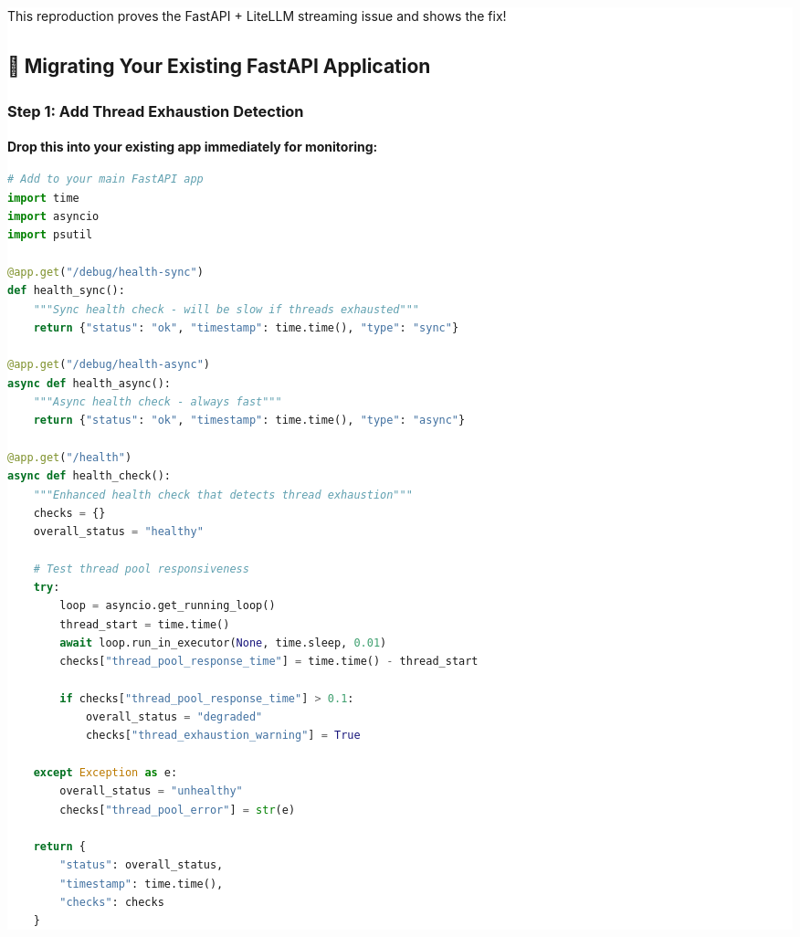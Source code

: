This reproduction proves the FastAPI + LiteLLM streaming issue and shows the fix!

## 🏢 Migrating Your Existing FastAPI Application

### Step 1: Add Thread Exhaustion Detection

**Drop this into your existing app immediately for monitoring:**

```python
# Add to your main FastAPI app
import time
import asyncio
import psutil

@app.get("/debug/health-sync")
def health_sync():
    """Sync health check - will be slow if threads exhausted"""
    return {"status": "ok", "timestamp": time.time(), "type": "sync"}

@app.get("/debug/health-async") 
async def health_async():
    """Async health check - always fast"""
    return {"status": "ok", "timestamp": time.time(), "type": "async"}

@app.get("/health")
async def health_check():
    """Enhanced health check that detects thread exhaustion"""
    checks = {}
    overall_status = "healthy"
    
    # Test thread pool responsiveness
    try:
        loop = asyncio.get_running_loop()
        thread_start = time.time()
        await loop.run_in_executor(None, time.sleep, 0.01)
        checks["thread_pool_response_time"] = time.time() - thread_start
        
        if checks["thread_pool_response_time"] > 0.1:
            overall_status = "degraded"
            checks["thread_exhaustion_warning"] = True
            
    except Exception as e:
        overall_status = "unhealthy"
        checks["thread_pool_error"] = str(e)
    
    return {
        "status": overall_status,
        "timestamp": time.time(),
        "checks": checks
    }
```
